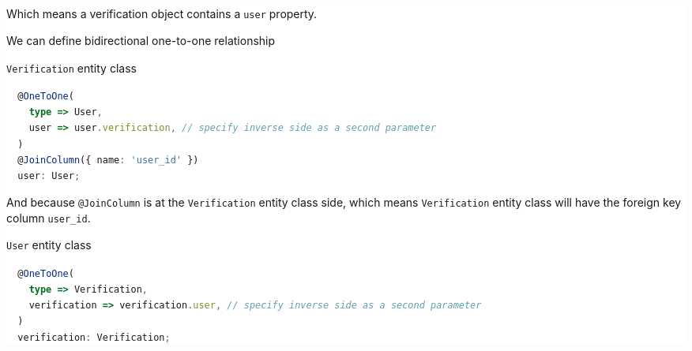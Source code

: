 Which means a verification object contains a `user` property.

We can define bidirectional one-to-one relationship

`Verification` entity class

```ts
  @OneToOne(
    type => User,
    user => user.verification, // specify inverse side as a second parameter
  )
  @JoinColumn({ name: 'user_id' })
  user: User;
```

And because `@JoinColumn` is at the `Verification` entity class side, which means `Verification` entity class will have the foreign key column `user_id`.

`User` entity class

```ts
  @OneToOne(
    type => Verification,
    verification => verification.user, // specify inverse side as a second parameter
  )
  verification: Verification;
```
